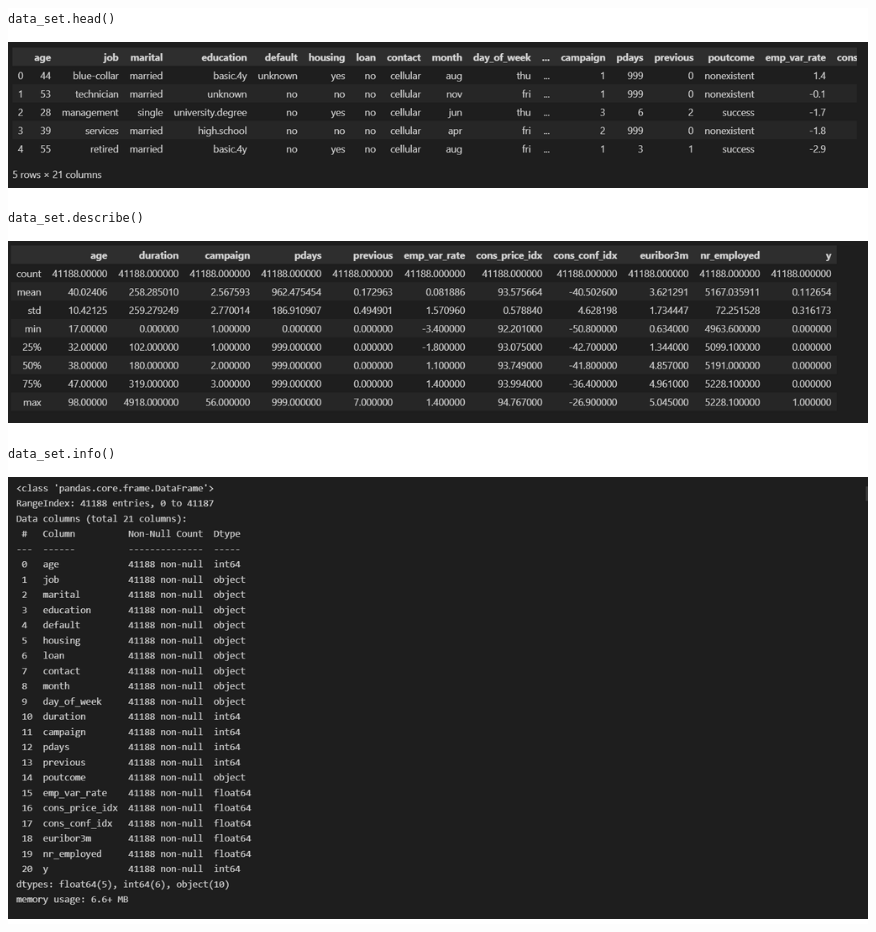 ```
data_set.head()
```

![datasetHead](02_dataset_head.png)

```
data_set.describe()
```

![describe](03_dataset_describe.png)

```
data_set.info()
```

![info](04_dataset_info.png)

